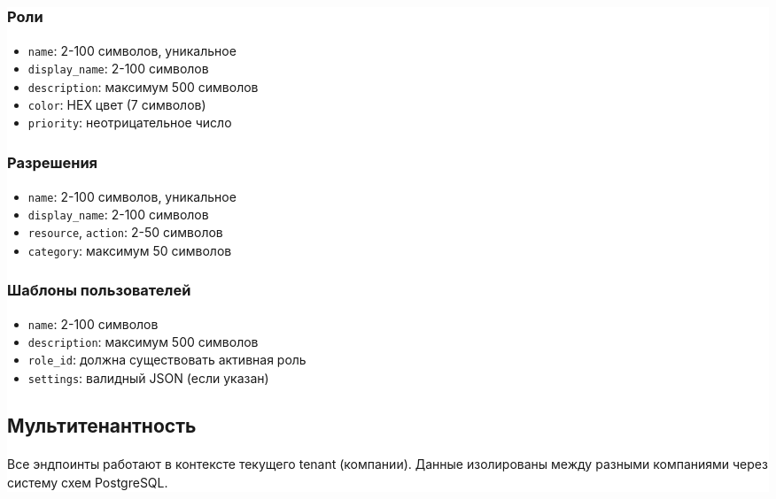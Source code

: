 ### Роли

- `name`: 2-100 символов, уникальное
- `display_name`: 2-100 символов
- `description`: максимум 500 символов
- `color`: HEX цвет (7 символов)
- `priority`: неотрицательное число

### Разрешения

- `name`: 2-100 символов, уникальное
- `display_name`: 2-100 символов
- `resource`, `action`: 2-50 символов
- `category`: максимум 50 символов

### Шаблоны пользователей

- `name`: 2-100 символов
- `description`: максимум 500 символов
- `role_id`: должна существовать активная роль
- `settings`: валидный JSON (если указан)

## Мультитенантность

Все эндпоинты работают в контексте текущего tenant (компании). Данные изолированы между разными компаниями через систему схем PostgreSQL.
